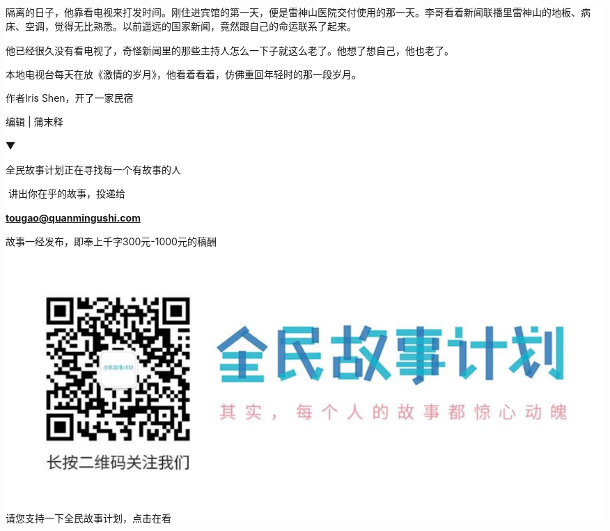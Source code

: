 隔离的日子，他靠看电视来打发时间。刚住进宾馆的第一天，便是雷神山医院交付使用的那一天。李哥看着新闻联播里雷神山的地板、病床、空调，觉得无比熟悉。以前遥远的国家新闻，竟然跟自己的命运联系了起来。

他已经很久没有看电视了，奇怪新闻里的那些主持人怎么一下子就这么老了。他想了想自己，他也老了。

  

本地电视台每天在放《激情的岁月》，他看着看着，仿佛重回年轻时的那一段岁月。

  

  

作者Iris Shen，开了一家民宿

编辑 | 蒲末释  

▼

全民故事计划正在寻找每一个有故事的人  

 讲出你在乎的故事，投递给

**tougao@quanmingushi.com**

故事一经发布，即奉上千字300元-1000元的稿酬  

![](/images/post/b2f1beaf3434a9a61ffc3ff0dd3be0dd.jpg)

请您支持一下全民故事计划，点击在看

